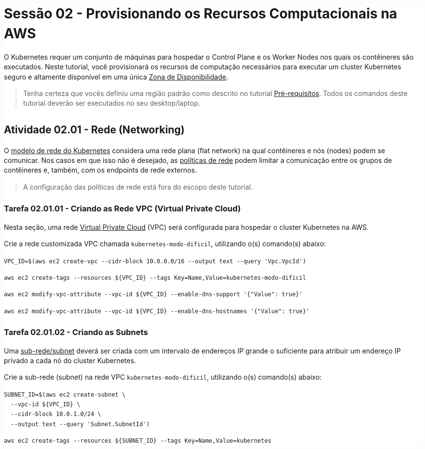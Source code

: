# Sessão 02 - Provisionando os Recursos Computacionais na AWS

O Kubernetes requer um conjunto de máquinas para hospedar o Control Plane e os Worker Nodes nos quais os contêineres são executados. Neste tutorial, você provisionará os recursos de computação necessários para executar um cluster Kubernetes seguro e altamente disponível em uma única [Zona de Disponibilidade](https://docs.aws.amazon.com/AWSEC2/latest/UserGuide/using-regions-availability-zones.html).

> Tenha certeza que vocês definiu uma região padrão como descrito no tutorial [Pré-requisitos](01-prerequisitos.md).
> Todos os comandos deste tutorial deverão ser executados no seu desktop/laptop.

## Atividade 02.01 - Rede (Networking)

O [modelo de rede do Kubernetes](https://kubernetes.io/docs/concepts/cluster-administration/networking/#kubernetes-model) considera uma rede plana (flat network) na qual contêineres e nós (nodes) podem se comunicar. Nos casos em que isso não é desejado, as [políticas de rede](https://kubernetes.io/docs/concepts/services-networking/network-policies/) podem limitar a comunicação entre os grupos de contêineres e, também, com os endpoints de rede externos.

> A configuração das políticas de rede está fora do escopo deste tutorial.

### Tarefa 02.01.01 - Criando as Rede VPC (Virtual Private Cloud)

Nesta seção, uma rede [Virtual Private Cloud](https://aws.amazon.com/vpc/) (VPC) será configurada para hospedar o cluster Kubernetes na AWS.


Crie a rede customizada VPC chamada `kubernetes-modo-dificil`, utilizando o(s) comando(s) abaixo:

```
VPC_ID=$(aws ec2 create-vpc --cidr-block 10.0.0.0/16 --output text --query 'Vpc.VpcId')
```
```
aws ec2 create-tags --resources ${VPC_ID} --tags Key=Name,Value=kubernetes-modo-dificil
```
```
aws ec2 modify-vpc-attribute --vpc-id ${VPC_ID} --enable-dns-support '{"Value": true}'
```
```
aws ec2 modify-vpc-attribute --vpc-id ${VPC_ID} --enable-dns-hostnames '{"Value": true}'
```

### Tarefa 02.01.02 - Criando as Subnets

Uma [sub-rede/subnet](https://docs.aws.amazon.com/vpc/latest/userguide/VPC_Subnets.html) deverá ser criada com um intervalo de endereços IP grande o suficiente para atribuir um endereço IP privado a cada nó do cluster Kubernetes.

Crie a sub-rede (subnet) na rede VPC `kubernetes-modo-dificil`, utilizando o(s) comando(s) abaixo:

```
SUBNET_ID=$(aws ec2 create-subnet \
  --vpc-id ${VPC_ID} \
  --cidr-block 10.0.1.0/24 \
  --output text --query 'Subnet.SubnetId')
```
```
aws ec2 create-tags --resources ${SUBNET_ID} --tags Key=Name,Value=kubernetes
```
